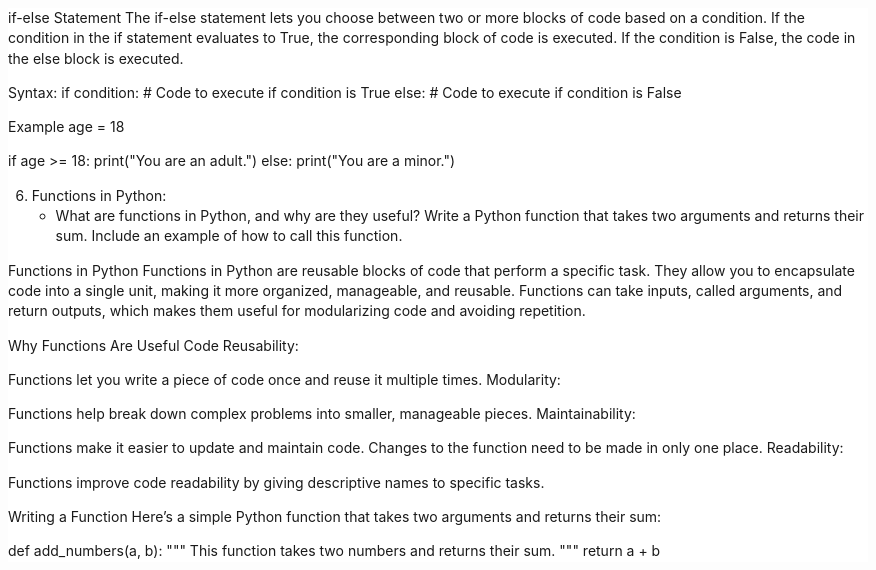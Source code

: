 if-else Statement
The if-else statement lets you choose between two or more blocks of code based on a condition. If the condition in the if statement evaluates to True, the corresponding block of code is executed. If the condition is False, the code in the else block is executed.

Syntax:
if condition:
    # Code to execute if condition is True
else:
    # Code to execute if condition is False

Example
age = 18

if age >= 18:
    print("You are an adult.")
else:
    print("You are a minor.")






6. Functions in Python:
   - What are functions in Python, and why are they useful? Write a Python function that takes two arguments and returns their sum. Include an example of how to call this function.

Functions in Python
Functions in Python are reusable blocks of code that perform a specific task. They allow you to encapsulate code into a single unit, making it more organized, manageable, and reusable. Functions can take inputs, called arguments, and return outputs, which makes them useful for modularizing code and avoiding repetition.

Why Functions Are Useful
Code Reusability:

Functions let you write a piece of code once and reuse it multiple times.
Modularity:

Functions help break down complex problems into smaller, manageable pieces.
Maintainability:

Functions make it easier to update and maintain code. Changes to the function need to be made in only one place.
Readability:

Functions improve code readability by giving descriptive names to specific tasks.

Writing a Function
Here’s a simple Python function that takes two arguments and returns their sum:

def add_numbers(a, b):
    """
    This function takes two numbers and returns their sum.
    """
    return a + b
